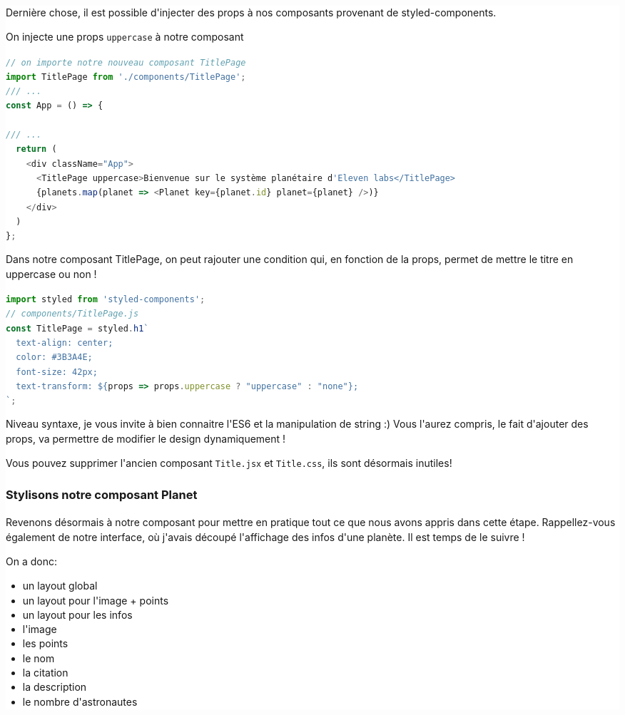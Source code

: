 Dernière chose, il est possible d'injecter des props à nos composants provenant de styled-components.

On injecte une props `uppercase` à notre composant
```js
// on importe notre nouveau composant TitlePage
import TitlePage from './components/TitlePage';
/// ...
const App = () => {

/// ...
  return (
    <div className="App">
      <TitlePage uppercase>Bienvenue sur le système planétaire d'Eleven labs</TitlePage>
      {planets.map(planet => <Planet key={planet.id} planet={planet} />)}
    </div>
  )
};
```

Dans notre composant TitlePage,  on peut rajouter une condition qui, en fonction de la props, permet de mettre le titre en uppercase ou non !

```js
import styled from 'styled-components';
// components/TitlePage.js
const TitlePage = styled.h1`
  text-align: center;
  color: #3B3A4E;
  font-size: 42px;
  text-transform: ${props => props.uppercase ? "uppercase" : "none"};
`;
```

Niveau syntaxe, je vous invite à bien connaitre l'ES6 et la manipulation de string :)
Vous l'aurez compris, le fait d'ajouter des props, va permettre de modifier le design dynamiquement !

Vous pouvez supprimer l'ancien composant `Title.jsx` et `Title.css`, ils sont désormais inutiles!

### Stylisons notre composant Planet

Revenons désormais à notre composant <Planet /> pour mettre en pratique tout ce que nous avons appris dans cette étape.
Rappellez-vous également de notre interface, où j'avais découpé l'affichage des infos d'une planète. Il est temps de le suivre !

On a donc:
- un layout global
- un layout pour l'image + points
- un layout pour les infos
- l'image
- les points
- le nom
- la citation
- la description
- le nombre d'astronautes
